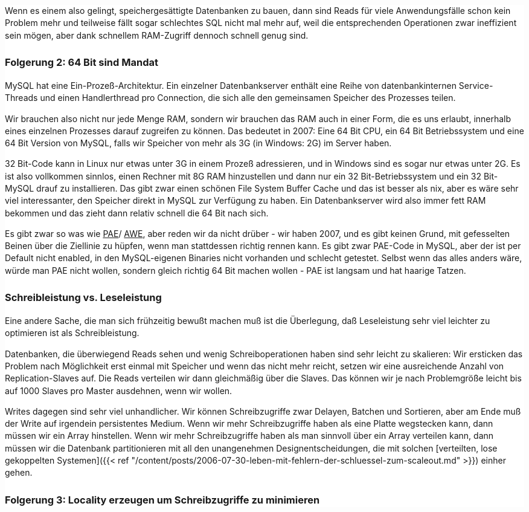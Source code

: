 Wenn es einem also gelingt, speichergesättigte Datenbanken zu bauen, dann sind Reads für viele Anwendungsfälle schon kein Problem mehr und teilweise fällt sogar schlechtes SQL nicht mal mehr auf, weil die entsprechenden Operationen zwar ineffizient sein mögen, aber dank schnellem RAM-Zugriff dennoch schnell genug sind.

### Folgerung 2: 64 Bit sind Mandat

MySQL hat eine Ein-Prozeß-Architektur. Ein einzelner Datenbankserver enthält eine Reihe von datenbankinternen Service-Threads und einen Handlerthread pro Connection, die sich alle den gemeinsamen Speicher des Prozesses teilen.

Wir brauchen also nicht nur jede Menge RAM, sondern wir brauchen das RAM auch in einer Form, die es uns erlaubt, innerhalb eines einzelnen Prozesses darauf zugreifen zu können. Das bedeutet in 2007: Eine 64 Bit CPU, ein 64 Bit Betriebssystem und eine 64 Bit Version von MySQL, falls wir Speicher von mehr als 3G (in Windows: 2G) im Server haben.

32 Bit-Code kann in Linux nur etwas unter 3G in einem Prozeß adressieren, und in Windows sind es sogar nur etwas unter 2G. Es ist also vollkommen sinnlos, einen Rechner mit 8G RAM hinzustellen und dann nur ein 32 Bit-Betriebssystem und ein 32 Bit-MySQL drauf zu installieren. Das gibt zwar einen schönen File System Buffer Cache und das ist besser als nix, aber es wäre sehr viel interessanter, den Speicher direkt in MySQL zur Verfügung zu haben. Ein Datenbankserver wird also immer fett RAM bekommen und das zieht dann relativ schnell die 64 Bit nach sich.

Es gibt zwar so was wie 
[PAE](http://en.wikipedia.org/wiki/Physical_Address_Extension)/
[AWE](http://en.wikipedia.org/wiki/Address_Windowing_Extensions), aber reden wir da nicht drüber - wir haben 2007, und es gibt keinen Grund, mit gefesselten Beinen über die Ziellinie zu hüpfen, wenn man stattdessen richtig rennen kann. Es gibt zwar PAE-Code in MySQL, aber der ist per Default nicht enabled, in den MySQL-eigenen Binaries nicht vorhanden und schlecht getestet. Selbst wenn das alles anders wäre, würde man PAE nicht wollen, sondern gleich richtig 64 Bit machen wollen - PAE ist langsam und hat haarige Tatzen.

### Schreibleistung vs. Leseleistung

Eine andere Sache, die man sich frühzeitig bewußt machen muß ist die Überlegung, daß Leseleistung sehr viel leichter zu optimieren ist als Schreibleistung.

Datenbanken, die überwiegend Reads sehen und wenig Schreiboperationen haben sind sehr leicht zu skalieren: Wir ersticken das Problem nach Möglichkeit erst einmal mit Speicher und wenn das nicht mehr reicht, setzen wir eine ausreichende Anzahl von Replication-Slaves auf. Die Reads verteilen wir dann gleichmäßig über die Slaves. Das können wir je nach Problemgröße leicht bis auf 1000 Slaves pro Master ausdehnen, wenn wir wollen.

Writes dagegen sind sehr viel unhandlicher. Wir können Schreibzugriffe zwar Delayen, Batchen und Sortieren, aber am Ende muß der Write auf irgendein persistentes Medium. Wenn wir mehr Schreibzugriffe haben als eine Platte wegstecken kann, dann müssen wir ein Array hinstellen. Wenn wir mehr Schreibzugriffe haben als man sinnvoll über ein Array verteilen kann, dann müssen wir die Datenbank partitionieren mit all den unangenehmen Designentscheidungen, die mit solchen 
[verteilten, lose gekoppelten Systemen]({{< ref "/content/posts/2006-07-30-leben-mit-fehlern-der-schluessel-zum-scaleout.md" >}}) einher gehen.

### Folgerung 3: Locality erzeugen um Schreibzugriffe zu minimieren
